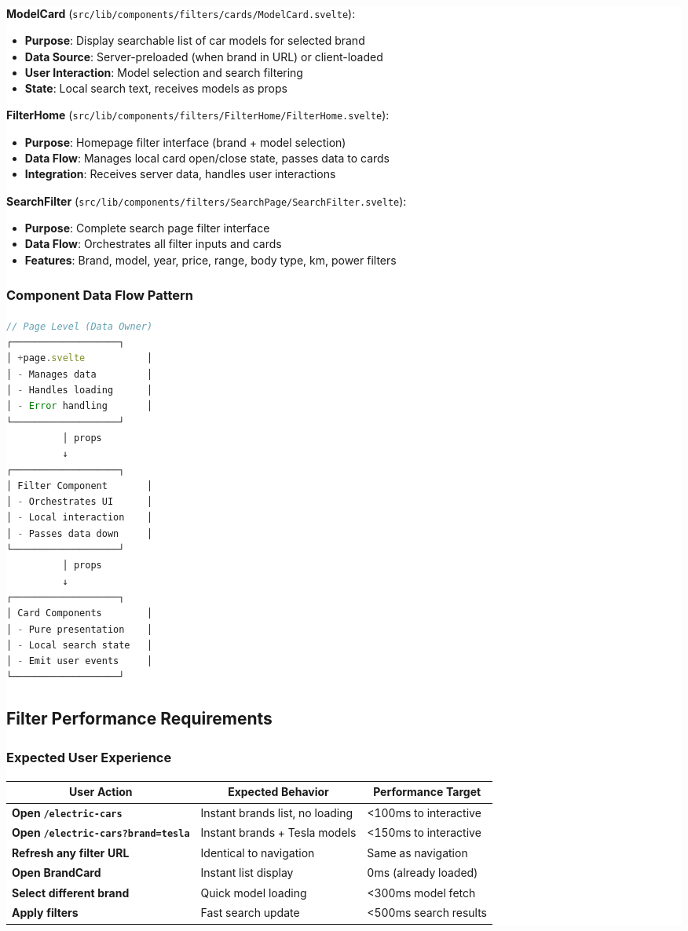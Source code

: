 **ModelCard** (`src/lib/components/filters/cards/ModelCard.svelte`):
- **Purpose**: Display searchable list of car models for selected brand
- **Data Source**: Server-preloaded (when brand in URL) or client-loaded
- **User Interaction**: Model selection and search filtering
- **State**: Local search text, receives models as props

**FilterHome** (`src/lib/components/filters/FilterHome/FilterHome.svelte`):
- **Purpose**: Homepage filter interface (brand + model selection)
- **Data Flow**: Manages local card open/close state, passes data to cards
- **Integration**: Receives server data, handles user interactions

**SearchFilter** (`src/lib/components/filters/SearchPage/SearchFilter.svelte`):
- **Purpose**: Complete search page filter interface
- **Data Flow**: Orchestrates all filter inputs and cards
- **Features**: Brand, model, year, price, range, body type, km, power filters

### Component Data Flow Pattern

```typescript
// Page Level (Data Owner)
┌───────────────────┐
│ +page.svelte           │
│ - Manages data         │
│ - Handles loading      │
│ - Error handling       │
└───────────────────┘
          │ props
          ↓
┌───────────────────┐
│ Filter Component       │
│ - Orchestrates UI      │
│ - Local interaction    │
│ - Passes data down     │
└───────────────────┘
          │ props
          ↓
┌───────────────────┐
│ Card Components        │
│ - Pure presentation    │
│ - Local search state   │
│ - Emit user events     │
└───────────────────┘
```

## Filter Performance Requirements

### Expected User Experience

| User Action | Expected Behavior | Performance Target |
|-------------|-------------------|--------------------|
| **Open `/electric-cars`** | Instant brands list, no loading | <100ms to interactive |
| **Open `/electric-cars?brand=tesla`** | Instant brands + Tesla models | <150ms to interactive |
| **Refresh any filter URL** | Identical to navigation | Same as navigation |
| **Open BrandCard** | Instant list display | 0ms (already loaded) |
| **Select different brand** | Quick model loading | <300ms model fetch |
| **Apply filters** | Fast search update | <500ms search results |
